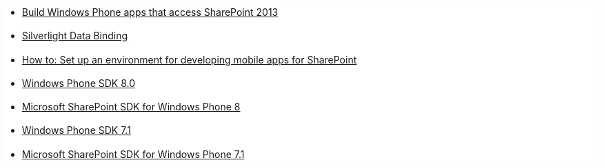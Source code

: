 
-  [Build Windows Phone apps that access SharePoint 2013](build-windows-phone-apps-that-access-sharepoint-2013.md)
    
  
-  [Silverlight Data Binding](http://msdn.microsoft.com/en-us/library/cc278072.aspx)
    
  
-  [How to: Set up an environment for developing mobile apps for SharePoint](how-to-set-up-an-environment-for-developing-mobile-apps-for-sharepoint.md)
    
  
-  [Windows Phone SDK 8.0](http://www.microsoft.com/en-us/download/details.aspx?id=35471)
    
  
-  [Microsoft SharePoint SDK for Windows Phone 8](http://www.microsoft.com/en-us/download/details.aspx?id=36818)
    
  
-  [Windows Phone SDK 7.1](http://www.microsoft.com/en-us/download/details.aspx?id=27570)
    
  
-  [Microsoft SharePoint SDK for Windows Phone 7.1](http://www.microsoft.com/en-us/download/details.aspx?id=30476)
    
  

